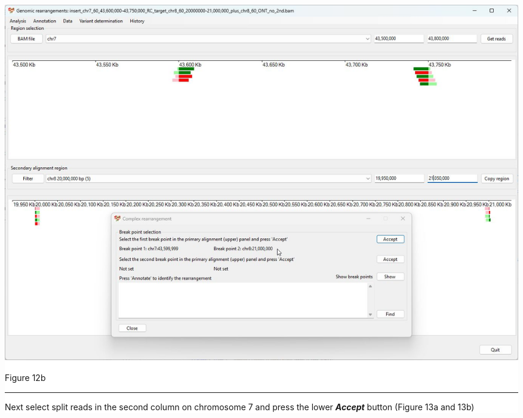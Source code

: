 ![Figure 12b](images/examples/synthetic12b.jpg)

Figure 12b

<hr />

Next select split reads in the second column on chromosome 7 and press the lower ***Accept*** button (Figure 13a and 13b)
